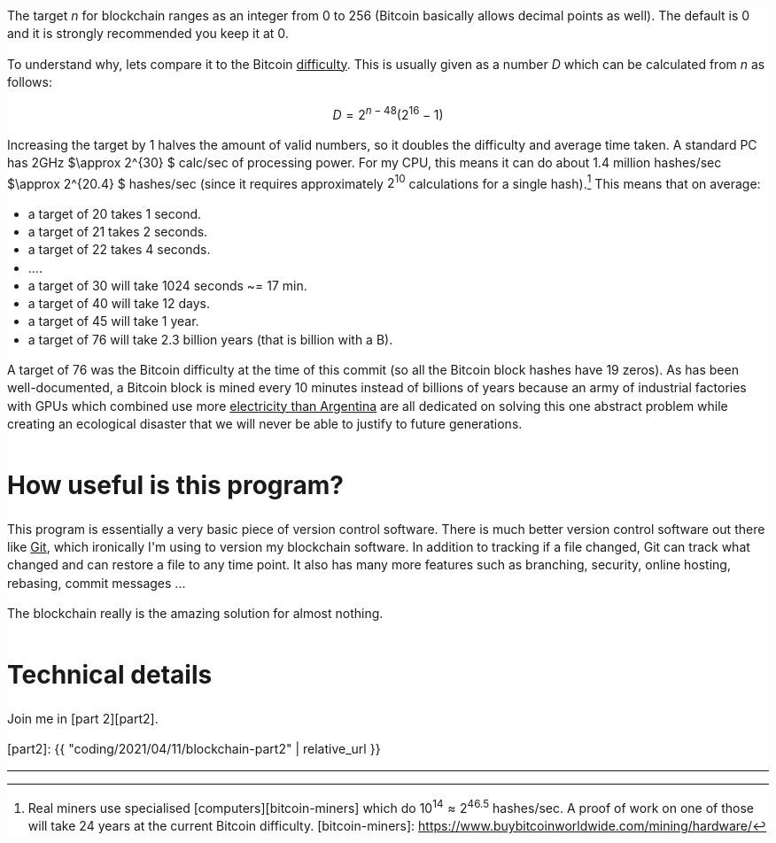 The target $n$ for blockchain ranges as an integer from 0 to 256 (Bitcoin basically allows decimal points as well).
The default is 0 and it is strongly recommended you keep it at 0.

To understand why, lets compare it to the Bitcoin [difficulty](https://www.blockchain.com/charts/difficulty). 
This is usually given as a number $D$ which can be calculated from $n$ as follows:

$$D = 2^{n-48}(2^{16}-1)$$

Increasing the target by 1 halves the amount of valid numbers, so it doubles the difficulty and average time taken.
A standard PC has 2GHz $\approx 2^{30} $ calc/sec of processing power.
For my CPU, this means it can do about 1.4 million hashes/sec $\approx 2^{20.4} $ hashes/sec (since it requires approximately $2^{10}$ calculations for a single hash).[^miners]
This means that on average:
* a target of 20 takes 1 second.
* a target of 21 takes 2 seconds.
* a target of 22 takes 4 seconds.
*    .... 
* a target of 30  will take 1024 seconds ~= 17 min.
* a target of 40 will take 12 days.
* a target of 45 will take 1 year.
* a target of 76 will take 2.3 billion years (that is billion with a B).

A target of 76 was the Bitcoin difficulty at the time of this commit (so all the Bitcoin block hashes have 19 zeros).
As has been well-documented, a Bitcoin block is mined every 10 minutes instead of billions of years because an army of 
industrial factories with GPUs which combined use more [electricity than Argentina][bitcoin-energy-comparison]
are all dedicated on solving this one abstract problem while creating an ecological disaster that we will never be able to justify to future generations.

[bitcoin-energy-comparison]: https://www.bbc.com/news/technology-56012952


# How useful is this program?

This program is essentially a very basic piece of version control software.
There is much better version control software out there like [Git](https://git-scm.com/), which ironically I'm using to version my blockchain software.
In addition to tracking if a file changed, Git can track what changed and can restore a file to any time point.
It also has many more features such as branching, security, online hosting, rebasing, commit messages ...

The blockchain really is the amazing solution for almost nothing.

# Technical details

Join me in [part 2][part2].

[part2]: {{ "coding/2021/04/11/blockchain-part2" | relative_url }}

---


[repo]: https://github.com/LiorSinai/BlockchainFileSystemCs
[verge-nft]: https://www.theverge.com/22310188/nft-explainer-what-is-blockchain-crypto-art-faq
[thecorrespondent]: https://thecorrespondent.com/655/blockchain-the-amazing-solution-for-almost-nothing/86649455475-f933fe63
[cryptoart-enviromental-issues]: https://everestpipkin.medium.com/but-the-environmental-issues-with-cryptoart-1128ef72e6a3
[bitcoin-scam]: https://techcentral.co.za/south-africas-mti-was-worlds-biggest-crypto-scam-in-2020/105021/
[bitcoin-time]: https://zipmex.com/au/learn/how-long-does-it-take-to-transfer-bitcoin/
[bitcoin-fees]: https://www.coindesk.com/saving-bitcoin-high-transaction-fees
[bitcoin-energy]: https://www.statista.com/statistics/881541/bitcoin-energy-consumption-transaction-comparison-visa/
[mining-pools]: https://www.blockchain.com/pools 
[bitcoin-exchanges]: https://www.bitcoin.com/bitcoin-exchange-directory/
[wiki-cheque]: https://en.wikipedia.org/wiki/Cheque
[epochconverter]: https://www.epochconverter.com/
[sha256-pdf]: http://www.iwar.org.uk/comsec/resources/cipher/sha256-384-512.pdf
[bitcoin-whitepaper]: https://bitcoin.org/bitcoin.pdf#page=2
[^cheques]: Here is a "digital cheque" metaphor for a cryptocurrency: Imagine you find an unsigned cheque for \\$100. 
[^PoW]: If you know a better strategy, please let me know. Nevermind improving my program, we could make lots of money with Bitcoin.
[^miners]: Real miners use specialised [computers][bitcoin-miners] which do  $10^{14}\approx 2^{46.5}$ hashes/sec. A proof of work on one of those will take 24 years at the current Bitcoin difficulty.
[bitcoin-miners]: https://www.buybitcoinworldwide.com/mining/hardware/